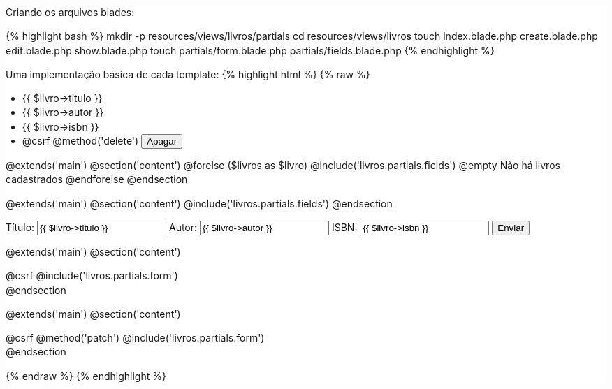 Criando os arquivos blades:

{% highlight bash %}
mkdir -p resources/views/livros/partials
cd resources/views/livros
touch index.blade.php create.blade.php edit.blade.php show.blade.php 
touch partials/form.blade.php partials/fields.blade.php
{% endhighlight %}

Uma implementação básica de cada template:
{% highlight html %}
{% raw %}


<ul>
  <li><a href="/livros/{{$livro->id}}">{{ $livro->titulo }}</a></li>
  <li>{{ $livro->autor }}</li>
  <li>{{ $livro->isbn }}</li>
  <li>
    <form action="/livros/{{ $livro->id }} " method="post">
      @csrf
      @method('delete')
      <button type="submit" onclick="return confirm('Tem certeza?');">Apagar</button> 
    </form>
  </li> 
</ul>


@extends('main')
@section('content')
  @forelse ($livros as $livro)
    @include('livros.partials.fields')
  @empty
    Não há livros cadastrados
  @endforelse
@endsection


@extends('main')
@section('content')
  @include('livros.partials.fields')
@endsection  


Título: <input type="text" name="titulo" value="{{ $livro->titulo }}">
Autor: <input type="text" name="autor" value="{{ $livro->autor }}">
ISBN: <input type="text" name="isbn" value="{{ $livro->isbn }}">
<button type="submit">Enviar</button>


@extends('main')
@section('content')
  <form method="POST" action="/livros">
    @csrf
    @include('livros.partials.form')
  </form>
@endsection


@extends('main')
@section('content')
  <form method="POST" action="/livros/{{ $livro->id }}">
    @csrf
    @method('patch')
    @include('livros.partials.form')
  </form>
@endsection

{% endraw %}
{% endhighlight %}
